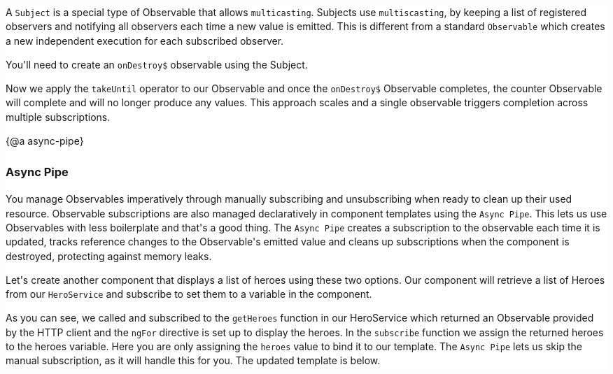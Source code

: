<div class="l-sub-section">

A `Subject` is a special type of Observable that allows `multicasting`. Subjects use `multiscasting`, by keeping a list of registered observers and notifying
all observers each time a new value is emitted. This is different from a standard `Observable` which creates a new independent execution for each subscribed observer.

</div>



You'll need to create an `onDestroy$` observable using the Subject.


<code-example path="rxjs/src/app/hero-counter.component.ts" linenums="false" title="src/app/hero-counter.component.ts (onDestroy-subject)" region="onDestroy-subject">

</code-example>



Now we apply the `takeUntil` operator to our Observable and once the `onDestroy$` Observable completes,
the counter Observable will complete and will no longer produce any values. This approach scales and a single observable triggers completion across multiple subscriptions.


<code-example path="rxjs/src/app/hero-counter.component.ts" linenums="false" title="src/app/hero-counter.component.ts (excerpt)">

</code-example>



{@a async-pipe}


### Async Pipe

You manage Observables imperatively through manually subscribing and unsubscribing when ready to clean up their used resource. Observable subscriptions
are also managed declaratively in component templates using the `Async Pipe`. This lets us use Observables with less boilerplate and that's a good thing.
The `Async Pipe` creates a subscription to the observable each time it is updated, tracks reference changes to the Observable's emitted value and cleans up subscriptions
when the component is destroyed, protecting against memory leaks.

Let's create another component that displays a list of heroes using these two options. Our component will retrieve a list of
Heroes from our `HeroService` and subscribe to set them to a variable in the component.


<code-example path="rxjs/src/app/hero-list.component.1.ts" linenums="false" title="src/app/hero-list.component.ts (subscribe)">

</code-example>


As you can see, we called and subscribed to the `getHeroes` function in our HeroService which returned an Observable provided
by the HTTP client and the `ngFor` directive is set up to display the heroes. In the `subscribe` function we assign the returned heroes to the heroes variable.
Here you are only assigning the `heroes` value to bind it to our template. The `Async Pipe` lets us skip the manual subscription,
as it will handle this for you. The updated template is below.
